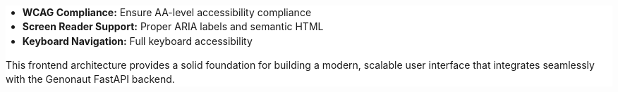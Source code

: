 - **WCAG Compliance:** Ensure AA-level accessibility compliance
- **Screen Reader Support:** Proper ARIA labels and semantic HTML
- **Keyboard Navigation:** Full keyboard accessibility

This frontend architecture provides a solid foundation for building a modern, scalable user interface that integrates seamlessly with the Genonaut FastAPI backend.